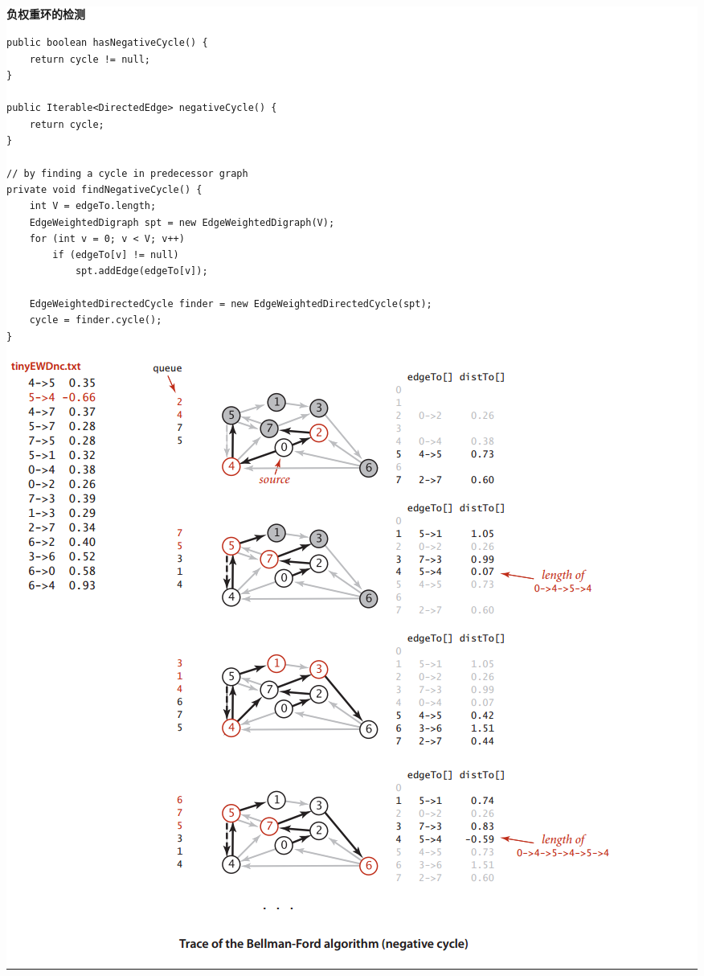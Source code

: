 
**负权重环的检测**

    public boolean hasNegativeCycle() {
        return cycle != null;
    }

    public Iterable<DirectedEdge> negativeCycle() {
        return cycle;
    }

    // by finding a cycle in predecessor graph
    private void findNegativeCycle() {
        int V = edgeTo.length;
        EdgeWeightedDigraph spt = new EdgeWeightedDigraph(V);
        for (int v = 0; v < V; v++)
            if (edgeTo[v] != null)
                spt.addEdge(edgeTo[v]);

        EdgeWeightedDirectedCycle finder = new EdgeWeightedDirectedCycle(spt);
        cycle = finder.cycle();
    }

![](image/the-trace-of-bellman-ford-with-negative-cycle.png)

---